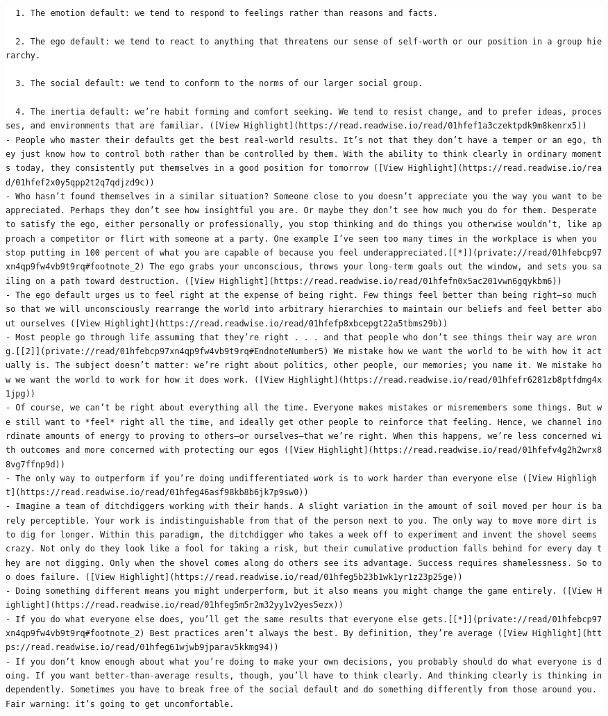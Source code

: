 	  1. The emotion default: we tend to respond to feelings rather than reasons and facts.
	  
	  2. The ego default: we tend to react to anything that threatens our sense of self-worth or our position in a group hierarchy.
	  
	  3. The social default: we tend to conform to the norms of our larger social group.
	  
	  4. The inertia default: we’re habit forming and comfort seeking. We tend to resist change, and to prefer ideas, processes, and environments that are familiar. ([View Highlight](https://read.readwise.io/read/01hfef1a3czektpdk9m8kenrx5))
	- People who master their defaults get the best real-world results. It’s not that they don’t have a temper or an ego, they just know how to control both rather than be controlled by them. With the ability to think clearly in ordinary moments today, they consistently put themselves in a good position for tomorrow ([View Highlight](https://read.readwise.io/read/01hfef2x0y5qpp2t2q7qdjzd9c))
	- Who hasn’t found themselves in a similar situation? Someone close to you doesn’t appreciate you the way you want to be appreciated. Perhaps they don’t see how insightful you are. Or maybe they don’t see how much you do for them. Desperate to satisfy the ego, either personally or professionally, you stop thinking and do things you otherwise wouldn’t, like approach a competitor or flirt with someone at a party. One example I’ve seen too many times in the workplace is when you stop putting in 100 percent of what you are capable of because you feel underappreciated.[[*]](private://read/01hfebcp97xn4qp9fw4vb9t9rq#footnote_2) The ego grabs your unconscious, throws your long-term goals out the window, and sets you sailing on a path toward destruction. ([View Highlight](https://read.readwise.io/read/01hfefn0x5ac201vwn6gqykbm6))
	- The ego default urges us to feel right at the expense of being right. Few things feel better than being right—so much so that we will unconsciously rearrange the world into arbitrary hierarchies to maintain our beliefs and feel better about ourselves ([View Highlight](https://read.readwise.io/read/01hfefp8xbcepgt22a5tbms29b))
	- Most people go through life assuming that they’re right . . . and that people who don’t see things their way are wrong.[[2]](private://read/01hfebcp97xn4qp9fw4vb9t9rq#EndnoteNumber5) We mistake how we want the world to be with how it actually is. The subject doesn’t matter: we’re right about politics, other people, our memories; you name it. We mistake how we want the world to work for how it does work. ([View Highlight](https://read.readwise.io/read/01hfefr6281zb8ptfdmg4x1jpg))
	- Of course, we can’t be right about everything all the time. Everyone makes mistakes or misremembers some things. But we still want to *feel* right all the time, and ideally get other people to reinforce that feeling. Hence, we channel inordinate amounts of energy to proving to others—or ourselves—that we’re right. When this happens, we’re less concerned with outcomes and more concerned with protecting our egos ([View Highlight](https://read.readwise.io/read/01hfefv4g2h2wrx88vg7ffnp9d))
	- The only way to outperform if you’re doing undifferentiated work is to work harder than everyone else ([View Highlight](https://read.readwise.io/read/01hfeg46asf98kb8b6jk7p9sw0))
	- Imagine a team of ditchdiggers working with their hands. A slight variation in the amount of soil moved per hour is barely perceptible. Your work is indistinguishable from that of the person next to you. The only way to move more dirt is to dig for longer. Within this paradigm, the ditchdigger who takes a week off to experiment and invent the shovel seems crazy. Not only do they look like a fool for taking a risk, but their cumulative production falls behind for every day they are not digging. Only when the shovel comes along do others see its advantage. Success requires shamelessness. So too does failure. ([View Highlight](https://read.readwise.io/read/01hfeg5b23b1wk1yr1z23p25ge))
	- Doing something different means you might underperform, but it also means you might change the game entirely. ([View Highlight](https://read.readwise.io/read/01hfeg5m5r2m32yy1v2yes5ezx))
	- If you do what everyone else does, you’ll get the same results that everyone else gets.[[*]](private://read/01hfebcp97xn4qp9fw4vb9t9rq#footnote_2) Best practices aren’t always the best. By definition, they’re average ([View Highlight](https://read.readwise.io/read/01hfeg61wjwb9jparav5kkmg94))
	- If you don’t know enough about what you’re doing to make your own decisions, you probably should do what everyone is doing. If you want better-than-average results, though, you’ll have to think clearly. And thinking clearly is thinking independently. Sometimes you have to break free of the social default and do something differently from those around you. Fair warning: it’s going to get uncomfortable.
	  